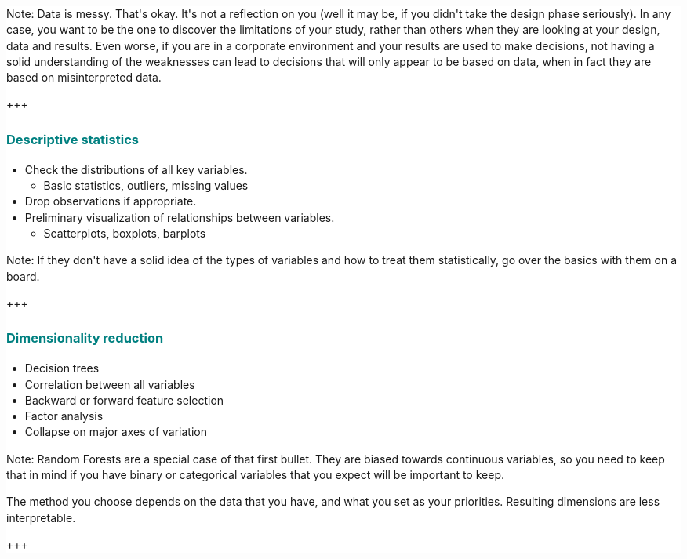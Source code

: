 Note: 
Data is messy. That's okay. It's not a reflection on you (well it may be, if you didn't take the design phase seriously). In any case, you want to be the one to discover the limitations of your study, rather than others when they are looking at your design, data and results. Even worse, if you are in a corporate environment and your results are used to make decisions, not having a solid understanding of the weaknesses can lead to decisions that will only appear to be based on data, when in fact they are based on misinterpreted data.  

+++

### <font color="#008080"> Descriptive statistics </font>
* Check the distributions of all key variables. 
	* Basic statistics, outliers, missing values
* Drop observations if appropriate. 
* Preliminary visualization of relationships between variables.
	* Scatterplots, boxplots, barplots

Note:
If they don't have a solid idea of the types of variables and how to treat them statistically, go over the basics with them on a board. 

+++

### <font color="#008080"> Dimensionality reduction </font>

- Decision trees
- Correlation between all variables
- Backward or forward feature selection
- Factor analysis
- Collapse on major axes of variation

Note:
Random Forests are a special case of that first bullet. They are biased towards continuous variables, so you need to keep that in mind if you have binary or categorical variables that you expect will be important to keep. 

The method you choose depends on the data that you have, and what you set as your priorities.
Resulting dimensions are less interpretable. 

+++
